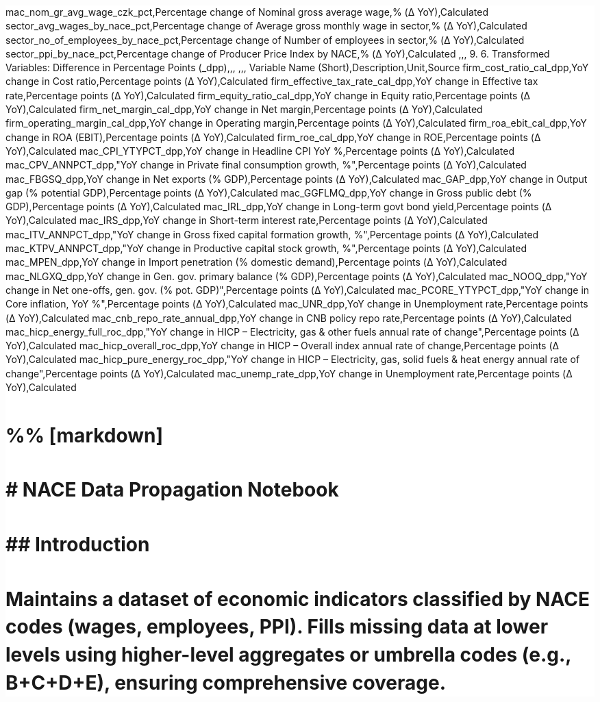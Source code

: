 mac_nom_gr_avg_wage_czk_pct,Percentage change of Nominal gross average wage,% (Δ YoY),Calculated
sector_avg_wages_by_nace_pct,Percentage change of Average gross monthly wage in sector,% (Δ YoY),Calculated
sector_no_of_employees_by_nace_pct,Percentage change of Number of employees in sector,% (Δ YoY),Calculated
sector_ppi_by_nace_pct,Percentage change of Producer Price Index by NACE,% (Δ YoY),Calculated
,,,
9. 6. Transformed Variables: Difference in Percentage Points (_dpp),,,
,,,
Variable Name (Short),Description,Unit,Source
firm_cost_ratio_cal_dpp,YoY change in Cost ratio,Percentage points (Δ YoY),Calculated
firm_effective_tax_rate_cal_dpp,YoY change in Effective tax rate,Percentage points (Δ YoY),Calculated
firm_equity_ratio_cal_dpp,YoY change in Equity ratio,Percentage points (Δ YoY),Calculated
firm_net_margin_cal_dpp,YoY change in Net margin,Percentage points (Δ YoY),Calculated
firm_operating_margin_cal_dpp,YoY change in Operating margin,Percentage points (Δ YoY),Calculated
firm_roa_ebit_cal_dpp,YoY change in ROA (EBIT),Percentage points (Δ YoY),Calculated
firm_roe_cal_dpp,YoY change in ROE,Percentage points (Δ YoY),Calculated
mac_CPI_YTYPCT_dpp,YoY change in Headline CPI YoY %,Percentage points (Δ YoY),Calculated
mac_CPV_ANNPCT_dpp,"YoY change in Private final consumption growth, %",Percentage points (Δ YoY),Calculated
mac_FBGSQ_dpp,YoY change in Net exports (% GDP),Percentage points (Δ YoY),Calculated
mac_GAP_dpp,YoY change in Output gap (% potential GDP),Percentage points (Δ YoY),Calculated
mac_GGFLMQ_dpp,YoY change in Gross public debt (% GDP),Percentage points (Δ YoY),Calculated
mac_IRL_dpp,YoY change in Long-term govt bond yield,Percentage points (Δ YoY),Calculated
mac_IRS_dpp,YoY change in Short-term interest rate,Percentage points (Δ YoY),Calculated
mac_ITV_ANNPCT_dpp,"YoY change in Gross fixed capital formation growth, %",Percentage points (Δ YoY),Calculated
mac_KTPV_ANNPCT_dpp,"YoY change in Productive capital stock growth, %",Percentage points (Δ YoY),Calculated
mac_MPEN_dpp,YoY change in Import penetration (% domestic demand),Percentage points (Δ YoY),Calculated
mac_NLGXQ_dpp,YoY change in Gen. gov. primary balance (% GDP),Percentage points (Δ YoY),Calculated
mac_NOOQ_dpp,"YoY change in Net one-offs, gen. gov. (% pot. GDP)",Percentage points (Δ YoY),Calculated
mac_PCORE_YTYPCT_dpp,"YoY change in Core inflation, YoY %",Percentage points (Δ YoY),Calculated
mac_UNR_dpp,YoY change in Unemployment rate,Percentage points (Δ YoY),Calculated
mac_cnb_repo_rate_annual_dpp,YoY change in CNB policy repo rate,Percentage points (Δ YoY),Calculated
mac_hicp_energy_full_roc_dpp,"YoY change in HICP – Electricity, gas & other fuels annual rate of change",Percentage points (Δ YoY),Calculated
mac_hicp_overall_roc_dpp,YoY change in HICP – Overall index annual rate of change,Percentage points (Δ YoY),Calculated
mac_hicp_pure_energy_roc_dpp,"YoY change in HICP – Electricity, gas, solid fuels & heat energy annual rate of change",Percentage points (Δ YoY),Calculated
mac_unemp_rate_dpp,YoY change in Unemployment rate,Percentage points (Δ YoY),Calculated



# %% [markdown]
# # NACE Data Propagation Notebook
# 
# ## Introduction
# Maintains a dataset of economic indicators classified by NACE codes (wages, employees, PPI). Fills missing data at lower levels using higher-level aggregates or umbrella codes (e.g., B+C+D+E), ensuring comprehensive coverage.
# 